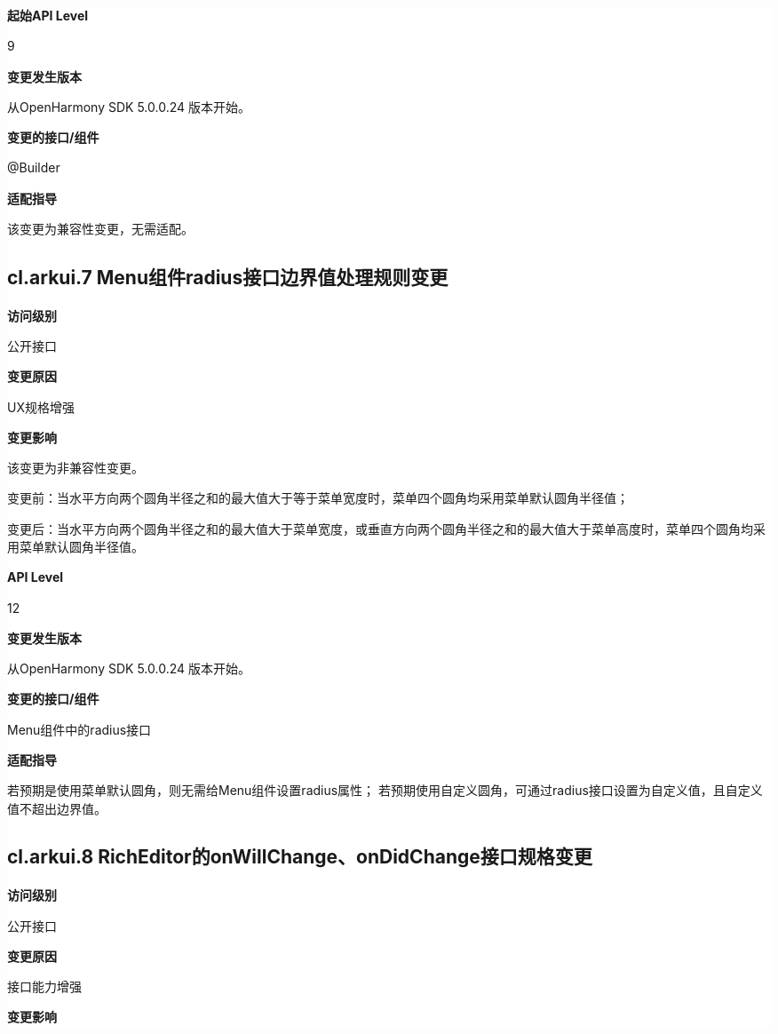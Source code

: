 **起始API Level**

9

**变更发生版本**

从OpenHarmony SDK 5.0.0.24 版本开始。

**变更的接口/组件**

@Builder

**适配指导**

该变更为兼容性变更，无需适配。

## cl.arkui.7 Menu组件radius接口边界值处理规则变更

**访问级别**

公开接口

**变更原因**

UX规格增强

**变更影响**

该变更为非兼容性变更。

变更前：当水平方向两个圆角半径之和的最大值大于等于菜单宽度时，菜单四个圆角均采用菜单默认圆角半径值；

变更后：当水平方向两个圆角半径之和的最大值大于菜单宽度，或垂直方向两个圆角半径之和的最大值大于菜单高度时，菜单四个圆角均采用菜单默认圆角半径值。

**API Level**

12

**变更发生版本**

从OpenHarmony SDK 5.0.0.24 版本开始。

**变更的接口/组件**

Menu组件中的radius接口

**适配指导**

若预期是使用菜单默认圆角，则无需给Menu组件设置radius属性；
若预期使用自定义圆角，可通过radius接口设置为自定义值，且自定义值不超出边界值。

## cl.arkui.8 RichEditor的onWillChange、onDidChange接口规格变更

**访问级别**

公开接口

**变更原因**

接口能力增强

**变更影响**
